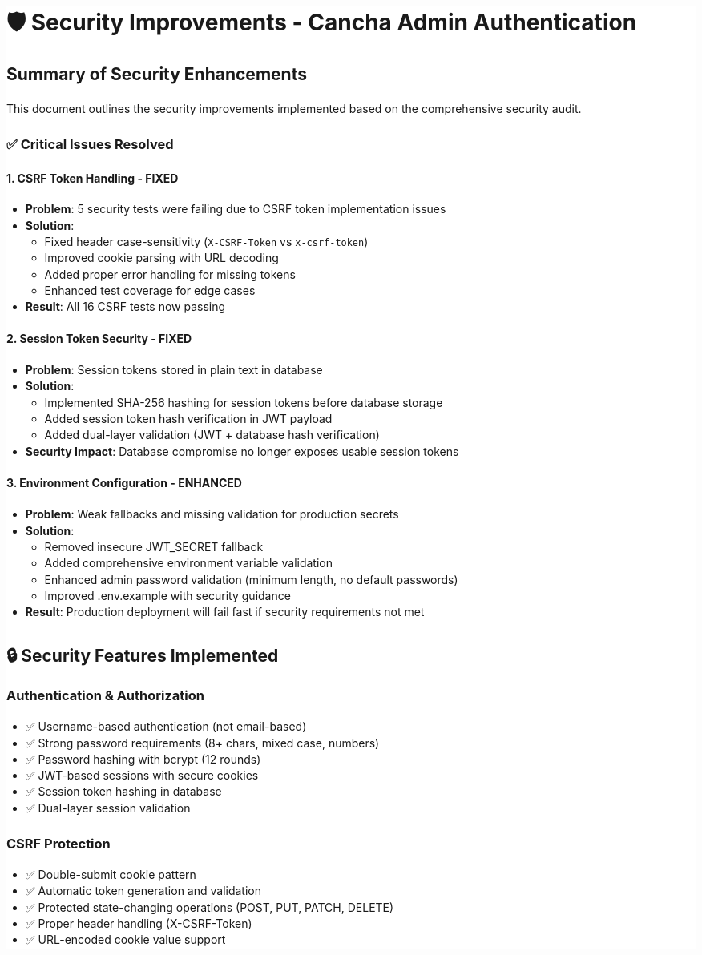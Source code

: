 # 🛡️ Security Improvements - Cancha Admin Authentication

## Summary of Security Enhancements

This document outlines the security improvements implemented based on the comprehensive security audit.

### ✅ **Critical Issues Resolved**

#### 1. **CSRF Token Handling** - FIXED
- **Problem**: 5 security tests were failing due to CSRF token implementation issues
- **Solution**: 
  - Fixed header case-sensitivity (`X-CSRF-Token` vs `x-csrf-token`)
  - Improved cookie parsing with URL decoding
  - Added proper error handling for missing tokens
  - Enhanced test coverage for edge cases
- **Result**: All 16 CSRF tests now passing

#### 2. **Session Token Security** - FIXED
- **Problem**: Session tokens stored in plain text in database
- **Solution**:
  - Implemented SHA-256 hashing for session tokens before database storage
  - Added session token hash verification in JWT payload
  - Added dual-layer validation (JWT + database hash verification)
- **Security Impact**: Database compromise no longer exposes usable session tokens

#### 3. **Environment Configuration** - ENHANCED
- **Problem**: Weak fallbacks and missing validation for production secrets
- **Solution**:
  - Removed insecure JWT_SECRET fallback
  - Added comprehensive environment variable validation
  - Enhanced admin password validation (minimum length, no default passwords)
  - Improved .env.example with security guidance
- **Result**: Production deployment will fail fast if security requirements not met

## 🔒 **Security Features Implemented**

### Authentication & Authorization
- ✅ Username-based authentication (not email-based)
- ✅ Strong password requirements (8+ chars, mixed case, numbers)
- ✅ Password hashing with bcrypt (12 rounds)
- ✅ JWT-based sessions with secure cookies
- ✅ Session token hashing in database
- ✅ Dual-layer session validation

### CSRF Protection
- ✅ Double-submit cookie pattern
- ✅ Automatic token generation and validation
- ✅ Protected state-changing operations (POST, PUT, PATCH, DELETE)
- ✅ Proper header handling (X-CSRF-Token)
- ✅ URL-encoded cookie value support
